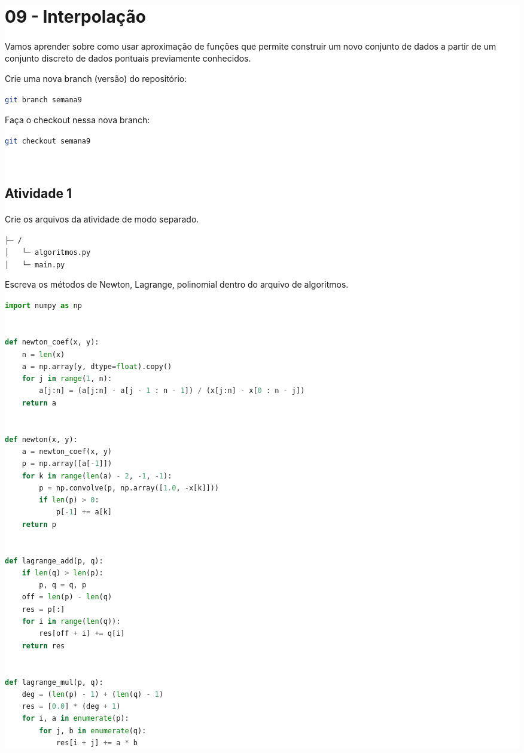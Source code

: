 # 09 - Interpolação
Vamos aprender sobre como usar aproximação de funções que permite construir um novo conjunto de dados a partir de um conjunto discreto de dados pontuais previamente conhecidos.

Crie uma nova branch (versão) do repositório:

```bash
git branch semana9
```

Faça o checkout nessa nova branch:

```bash
git checkout semana9
```

<br/>

## Atividade 1
Crie os arquivos da atividade de modo separado.

```txt
├─ /
│   └─ algoritmos.py
│   └─ main.py
```

Escreva os métodos de Newton, Lagrange, polinomial dentro do arquivo de algoritmos.
```python
import numpy as np


def newton_coef(x, y):
    n = len(x)
    a = np.array(y, dtype=float).copy()
    for j in range(1, n):
        a[j:n] = (a[j:n] - a[j - 1 : n - 1]) / (x[j:n] - x[0 : n - j])
    return a


def newton(x, y):
    a = newton_coef(x, y)
    p = np.array([a[-1]])
    for k in range(len(a) - 2, -1, -1):
        p = np.convolve(p, np.array([1.0, -x[k]]))
        if len(p) > 0:
            p[-1] += a[k]
    return p


def lagrange_add(p, q):
    if len(q) > len(p):
        p, q = q, p
    off = len(p) - len(q)
    res = p[:]
    for i in range(len(q)):
        res[off + i] += q[i]
    return res


def lagrange_mul(p, q):
    deg = (len(p) - 1) + (len(q) - 1)
    res = [0.0] * (deg + 1)
    for i, a in enumerate(p):
        for j, b in enumerate(q):
            res[i + j] += a * b
```